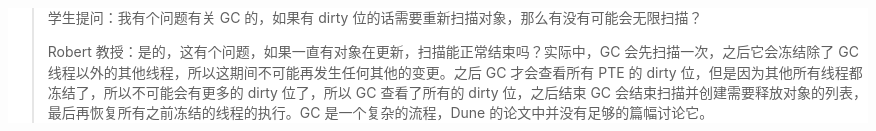 > 学生提问：我有个问题有关 GC 的，如果有 dirty 位的话需要重新扫描对象，那么有没有可能会无限扫描？
>
> Robert 教授：是的，这有个问题，如果一直有对象在更新，扫描能正常结束吗？实际中，GC 会先扫描一次，之后它会冻结除了 GC 线程以外的其他线程，所以这期间不可能再发生任何其他的变更。之后 GC 才会查看所有 PTE 的 dirty 位，但是因为其他所有线程都冻结了，所以不可能会有更多的 dirty 位了，所以 GC 查看了所有的 dirty 位，之后结束 GC 会结束扫描并创建需要释放对象的列表，最后再恢复所有之前冻结的线程的执行。GC 是一个复杂的流程，Dune 的论文中并没有足够的篇幅讨论它。
